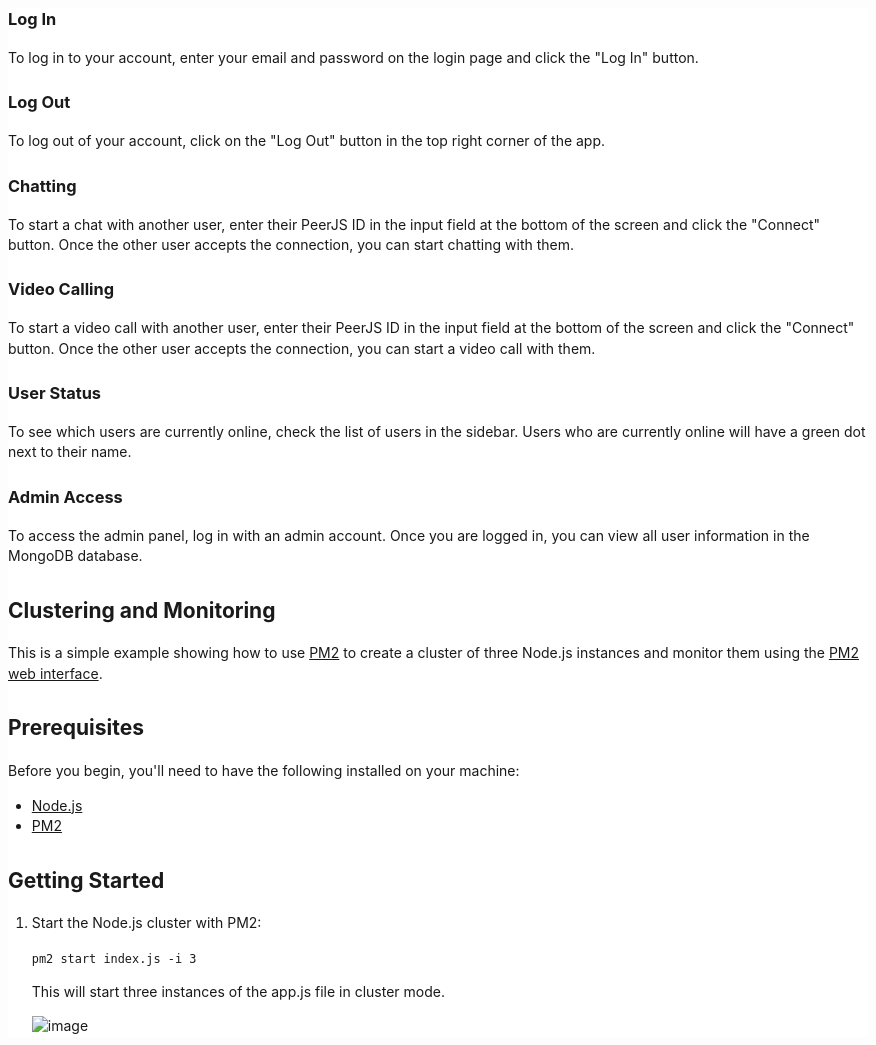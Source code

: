 ### Log In

To log in to your account, enter your email and password on the login page and click the "Log In" button.

### Log Out

To log out of your account, click on the "Log Out" button in the top right corner of the app.

### Chatting

To start a chat with another user, enter their PeerJS ID in the input field at the bottom of the screen and click the "Connect" button. Once the other user accepts the connection, you can start chatting with them.

### Video Calling

To start a video call with another user, enter their PeerJS ID in the input field at the bottom of the screen and click the "Connect" button. Once the other user accepts the connection, you can start a video call with them.

### User Status

To see which users are currently online, check the list of users in the sidebar. Users who are currently online will have a green dot next to their name.

### Admin Access

To access the admin panel, log in with an admin account. Once you are logged in, you can view all user information in the MongoDB database.

Clustering and Monitoring
------------

This is a simple example showing how to use [PM2](https://pm2.keymetrics.io/) to create a cluster of three Node.js instances and monitor them using the [PM2 web interface](https://app.pm2.io/).

Prerequisites
-------------

Before you begin, you'll need to have the following installed on your machine:

-   [Node.js](https://nodejs.org/)
-   [PM2](https://pm2.keymetrics.io/)

Getting Started
---------------

1.  Start the Node.js cluster with PM2:

    ```pm2 start index.js -i 3```

    This will start three instances of the app.js file in cluster mode.
    
    ![image](https://user-images.githubusercontent.com/114381896/223626477-7f2f8f1c-7377-4176-b45a-65584d774661.png)
